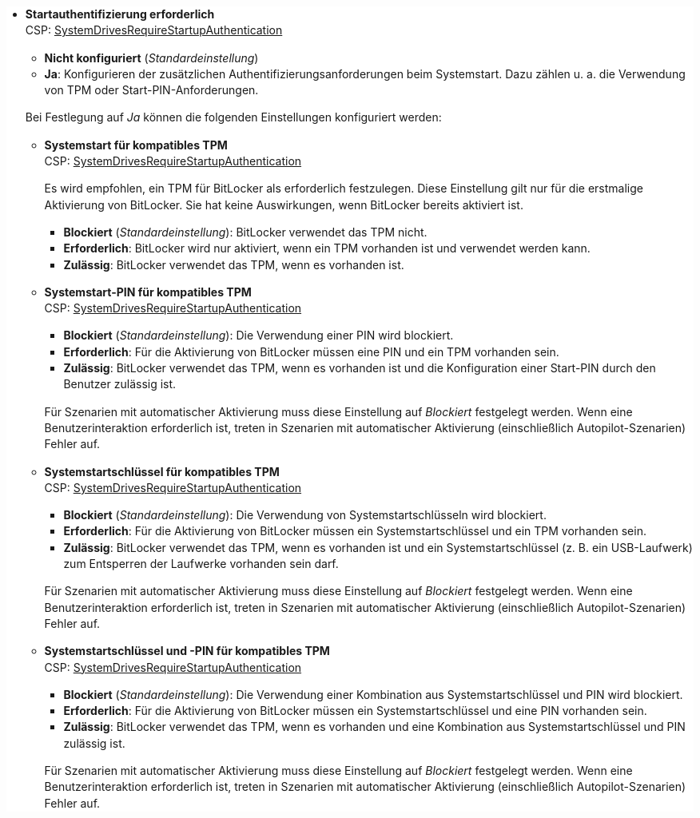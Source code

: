   - **Startauthentifizierung erforderlich**  
    CSP: [SystemDrivesRequireStartupAuthentication](https://go.microsoft.com/fwlink/?linkid=872527)

    - **Nicht konfiguriert** (*Standardeinstellung*)
    - **Ja**: Konfigurieren der zusätzlichen Authentifizierungsanforderungen beim Systemstart. Dazu zählen u. a. die Verwendung von TPM oder Start-PIN-Anforderungen.

    Bei Festlegung auf *Ja* können die folgenden Einstellungen konfiguriert werden:

    - **Systemstart für kompatibles TPM**  
      CSP: [SystemDrivesRequireStartupAuthentication](https://go.microsoft.com/fwlink/?linkid=872527)

      Es wird empfohlen, ein TPM für BitLocker als erforderlich festzulegen. Diese Einstellung gilt nur für die erstmalige Aktivierung von BitLocker. Sie hat keine Auswirkungen, wenn BitLocker bereits aktiviert ist.

      - **Blockiert** (*Standardeinstellung*): BitLocker verwendet das TPM nicht.
      - **Erforderlich**: BitLocker wird nur aktiviert, wenn ein TPM vorhanden ist und verwendet werden kann.
      - **Zulässig**: BitLocker verwendet das TPM, wenn es vorhanden ist.

    - **Systemstart-PIN für kompatibles TPM**  
      CSP: [SystemDrivesRequireStartupAuthentication](https://go.microsoft.com/fwlink/?linkid=872527)

      - **Blockiert** (*Standardeinstellung*): Die Verwendung einer PIN wird blockiert.
      - **Erforderlich**: Für die Aktivierung von BitLocker müssen eine PIN und ein TPM vorhanden sein.
      - **Zulässig**: BitLocker verwendet das TPM, wenn es vorhanden ist und die Konfiguration einer Start-PIN durch den Benutzer zulässig ist.

      Für Szenarien mit automatischer Aktivierung muss diese Einstellung auf *Blockiert* festgelegt werden. Wenn eine Benutzerinteraktion erforderlich ist, treten in Szenarien mit automatischer Aktivierung (einschließlich Autopilot-Szenarien) Fehler auf.

    - **Systemstartschlüssel für kompatibles TPM**  
      CSP: [SystemDrivesRequireStartupAuthentication](https://go.microsoft.com/fwlink/?linkid=872527)

      - **Blockiert** (*Standardeinstellung*): Die Verwendung von Systemstartschlüsseln wird blockiert.
      - **Erforderlich**: Für die Aktivierung von BitLocker müssen ein Systemstartschlüssel und ein TPM vorhanden sein.
      - **Zulässig**: BitLocker verwendet das TPM, wenn es vorhanden ist und ein Systemstartschlüssel (z. B. ein USB-Laufwerk) zum Entsperren der Laufwerke vorhanden sein darf.

      Für Szenarien mit automatischer Aktivierung muss diese Einstellung auf *Blockiert* festgelegt werden. Wenn eine Benutzerinteraktion erforderlich ist, treten in Szenarien mit automatischer Aktivierung (einschließlich Autopilot-Szenarien) Fehler auf.

    - **Systemstartschlüssel und -PIN für kompatibles TPM**  
      CSP: [SystemDrivesRequireStartupAuthentication](https://go.microsoft.com/fwlink/?linkid=872527)

      - **Blockiert** (*Standardeinstellung*): Die Verwendung einer Kombination aus Systemstartschlüssel und PIN wird blockiert.
      - **Erforderlich**: Für die Aktivierung von BitLocker müssen ein Systemstartschlüssel und eine PIN vorhanden sein.
      - **Zulässig**: BitLocker verwendet das TPM, wenn es vorhanden und eine Kombination aus Systemstartschlüssel und PIN zulässig ist.

      Für Szenarien mit automatischer Aktivierung muss diese Einstellung auf *Blockiert* festgelegt werden. Wenn eine Benutzerinteraktion erforderlich ist, treten in Szenarien mit automatischer Aktivierung (einschließlich Autopilot-Szenarien) Fehler auf.
